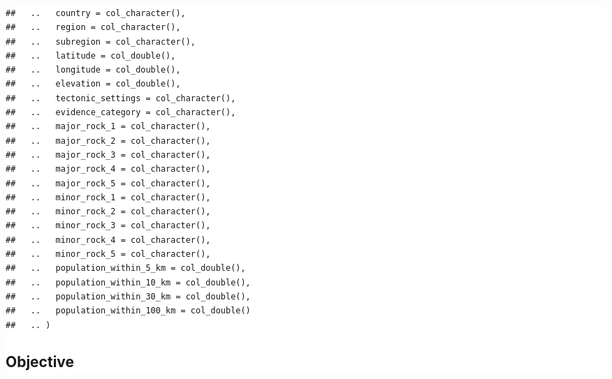    ##   ..   country = col_character(),
    ##   ..   region = col_character(),
    ##   ..   subregion = col_character(),
    ##   ..   latitude = col_double(),
    ##   ..   longitude = col_double(),
    ##   ..   elevation = col_double(),
    ##   ..   tectonic_settings = col_character(),
    ##   ..   evidence_category = col_character(),
    ##   ..   major_rock_1 = col_character(),
    ##   ..   major_rock_2 = col_character(),
    ##   ..   major_rock_3 = col_character(),
    ##   ..   major_rock_4 = col_character(),
    ##   ..   major_rock_5 = col_character(),
    ##   ..   minor_rock_1 = col_character(),
    ##   ..   minor_rock_2 = col_character(),
    ##   ..   minor_rock_3 = col_character(),
    ##   ..   minor_rock_4 = col_character(),
    ##   ..   minor_rock_5 = col_character(),
    ##   ..   population_within_5_km = col_double(),
    ##   ..   population_within_10_km = col_double(),
    ##   ..   population_within_30_km = col_double(),
    ##   ..   population_within_100_km = col_double()
    ##   .. )

## Objective
